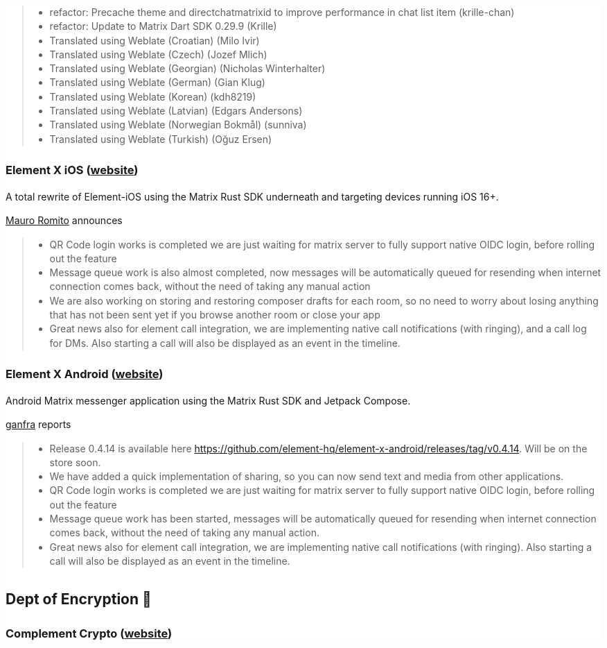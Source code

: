 > * refactor: Precache theme and directchatmatrixid to improve performance in chat list item (krille-chan)
> * refactor: Update to Matrix Dart SDK 0.29.9 (Krille)
> * Translated using Weblate (Croatian) (Milo Ivir)
> * Translated using Weblate (Czech) (Jozef Mlich)
> * Translated using Weblate (Georgian) (Nicholas Winterhalter)
> * Translated using Weblate (German) (Gian Klug)
> * Translated using Weblate (Korean) (kdh8219)
> * Translated using Weblate (Latvian) (Edgars Andersons)
> * Translated using Weblate (Norwegian Bokmål) (sunniva)
> * Translated using Weblate (Turkish) (Oğuz Ersen)

### Element X iOS ([website](https://github.com/vector-im/element-x-ios))

A total rewrite of Element-iOS using the Matrix Rust SDK underneath and targeting devices running iOS 16+.

[Mauro Romito](https://matrix.to/#/@mauro.romito:element.io) announces

> * QR Code login works is completed we are just waiting for matrix server to fully support native OIDC login, before rolling out the feature
> * Message queue work is also almost completed, now messages will be automatically queued for resending when internet connection comes back, without the need of taking any manual action
> * We are also working on storing and restoring composer drafts for each room, so no need to worry about losing anything that has not been sent yet if you browse another room or close your app
> * Great news also for element call integration, we are implementing native call notifications (with ringing), and a call log for DMs. Also starting a call will also be displayed as an event in the timeline.

### Element X Android ([website](https://github.com/vector-im/element-x-android))

Android Matrix messenger application using the Matrix Rust SDK and Jetpack Compose.

[ganfra](https://matrix.to/#/@ganfra:matrix.org) reports

> * Release 0.4.14 is available here <https://github.com/element-hq/element-x-android/releases/tag/v0.4.14>. Will be on the store soon.
> * We have added a quick implementation of sharing, so you can now send text and media from other applications.
> * QR Code login works is completed we are just waiting for matrix server to fully support native OIDC login, before rolling out the feature
> * Message queue work has been started, messages will be automatically queued for resending when internet connection comes back, without the need of taking any manual action.
> * Great news also for element call integration, we are implementing native call notifications (with ringing). Also starting a call will also be displayed as an event in the timeline.

## Dept of Encryption 🔐

### Complement Crypto ([website](https://github.com/matrix-org/complement-crypto/))
